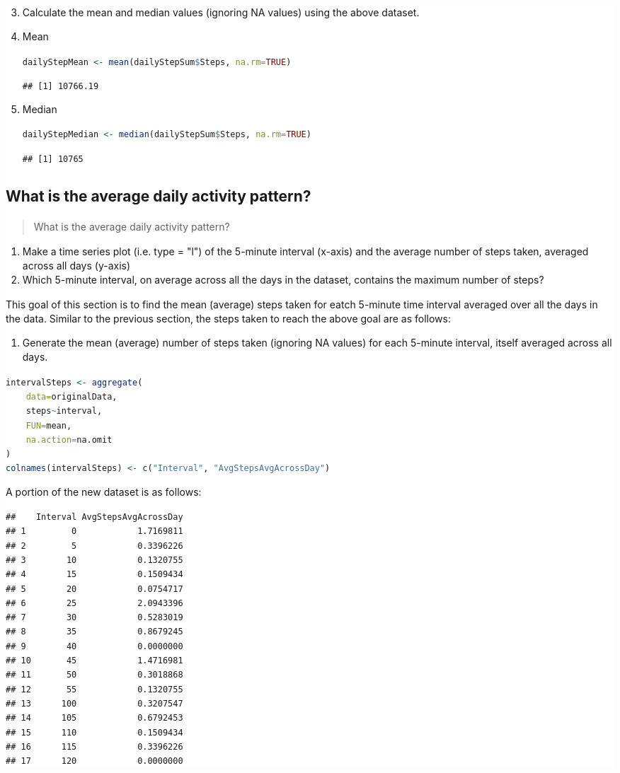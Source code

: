 3. Calculate the mean and median values (ignoring NA values) using the above dataset.

  1. Mean
      
      ```r
      dailyStepMean <- mean(dailyStepSum$Steps, na.rm=TRUE)
      ```
      
      ```
      ## [1] 10766.19
      ```
  2. Median
      
      ```r
      dailyStepMedian <- median(dailyStepSum$Steps, na.rm=TRUE)
      ```
      
      ```
      ## [1] 10765
      ```

## What is the average daily activity pattern?
>What is the average daily activity pattern?
 1. Make a time series plot (i.e. type = "l") of the 5-minute interval (x-axis) and the average number of steps taken, averaged across all days (y-axis)
 2. Which 5-minute interval, on average across all the days in the dataset, contains the maximum number of steps?

This goal of this section is to find the mean (average) steps taken for eatch 5-minute time interval averaged over all the days in the data.
Similar to the previous section, the steps taken to reach the above goal are as follows:

1. Generate the mean (average) number of steps taken (ignoring NA values) for each 5-minute interval, itself averaged across all days.
  
  
  ```r
  intervalSteps <- aggregate(
      data=originalData,
      steps~interval,
      FUN=mean,
      na.action=na.omit
  )
  colnames(intervalSteps) <- c("Interval", "AvgStepsAvgAcrossDay")
  ```
   A portion of the new dataset is as follows:
  
  ```
  ##    Interval AvgStepsAvgAcrossDay
  ## 1         0            1.7169811
  ## 2         5            0.3396226
  ## 3        10            0.1320755
  ## 4        15            0.1509434
  ## 5        20            0.0754717
  ## 6        25            2.0943396
  ## 7        30            0.5283019
  ## 8        35            0.8679245
  ## 9        40            0.0000000
  ## 10       45            1.4716981
  ## 11       50            0.3018868
  ## 12       55            0.1320755
  ## 13      100            0.3207547
  ## 14      105            0.6792453
  ## 15      110            0.1509434
  ## 16      115            0.3396226
  ## 17      120            0.0000000
  ```